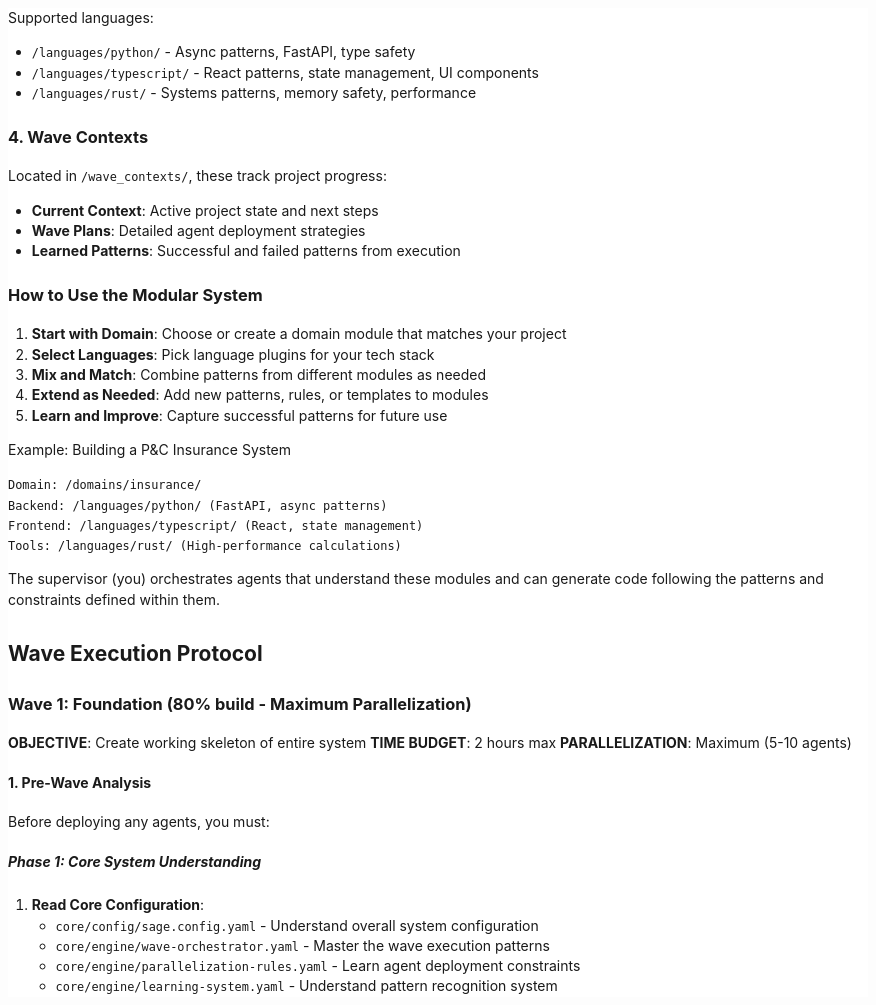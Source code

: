 Supported languages:

- `/languages/python/` - Async patterns, FastAPI, type safety
- `/languages/typescript/` - React patterns, state management, UI components
- `/languages/rust/` - Systems patterns, memory safety, performance

### 4. Wave Contexts

Located in `/wave_contexts/`, these track project progress:

- **Current Context**: Active project state and next steps
- **Wave Plans**: Detailed agent deployment strategies
- **Learned Patterns**: Successful and failed patterns from execution

### How to Use the Modular System

1. **Start with Domain**: Choose or create a domain module that matches your project
2. **Select Languages**: Pick language plugins for your tech stack
3. **Mix and Match**: Combine patterns from different modules as needed
4. **Extend as Needed**: Add new patterns, rules, or templates to modules
5. **Learn and Improve**: Capture successful patterns for future use

Example: Building a P&C Insurance System

```
Domain: /domains/insurance/
Backend: /languages/python/ (FastAPI, async patterns)
Frontend: /languages/typescript/ (React, state management)
Tools: /languages/rust/ (High-performance calculations)
```

The supervisor (you) orchestrates agents that understand these modules and can generate code following the patterns and constraints defined within them.

## Wave Execution Protocol

### Wave 1: Foundation (80% build - Maximum Parallelization)

**OBJECTIVE**: Create working skeleton of entire system
**TIME BUDGET**: 2 hours max
**PARALLELIZATION**: Maximum (5-10 agents)

#### 1. Pre-Wave Analysis

Before deploying any agents, you must:

##### Phase 1: Core System Understanding

1. **Read Core Configuration**:
   - `core/config/sage.config.yaml` - Understand overall system configuration
   - `core/engine/wave-orchestrator.yaml` - Master the wave execution patterns
   - `core/engine/parallelization-rules.yaml` - Learn agent deployment constraints
   - `core/engine/learning-system.yaml` - Understand pattern recognition system
